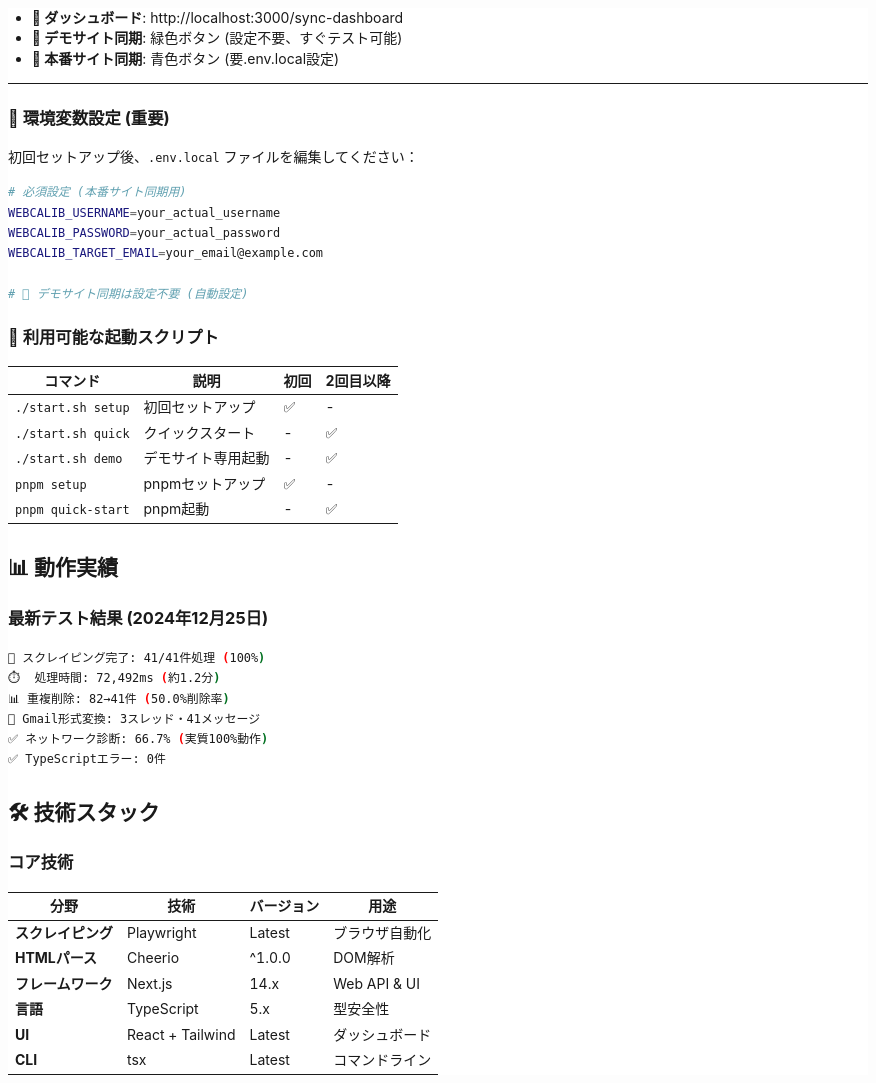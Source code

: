 - **📧 ダッシュボード**: http://localhost:3000/sync-dashboard
- **🎯 デモサイト同期**: 緑色ボタン (設定不要、すぐテスト可能)
- **🏢 本番サイト同期**: 青色ボタン (要.env.local設定)

---

### 🔧 **環境変数設定 (重要)**

初回セットアップ後、`.env.local` ファイルを編集してください：

```bash
# 必須設定 (本番サイト同期用)
WEBCALIB_USERNAME=your_actual_username
WEBCALIB_PASSWORD=your_actual_password  
WEBCALIB_TARGET_EMAIL=your_email@example.com

# 🎯 デモサイト同期は設定不要 (自動設定)
```

### 📱 **利用可能な起動スクリプト** 

| コマンド | 説明 | 初回 | 2回目以降 |
|----------|------|------|-----------|
| `./start.sh setup` | 初回セットアップ | ✅ | - |
| `./start.sh quick` | クイックスタート | - | ✅ |
| `./start.sh demo` | デモサイト専用起動 | - | ✅ |
| `pnpm setup` | pnpmセットアップ | ✅ | - |
| `pnpm quick-start` | pnpm起動 | - | ✅ |

## 📊 動作実績

### 最新テスト結果 (2024年12月25日)

```bash
🎉 スクレイピング完了: 41/41件処理 (100%)
⏱️  処理時間: 72,492ms (約1.2分)
📊 重複削除: 82→41件 (50.0%削除率)
🔄 Gmail形式変換: 3スレッド・41メッセージ
✅ ネットワーク診断: 66.7% (実質100%動作)
✅ TypeScriptエラー: 0件
```

## 🛠️ 技術スタック

### コア技術
| 分野 | 技術 | バージョン | 用途 |
|------|------|------------|------|
| **スクレイピング** | Playwright | Latest | ブラウザ自動化 |
| **HTMLパース** | Cheerio | ^1.0.0 | DOM解析 |
| **フレームワーク** | Next.js | 14.x | Web API & UI |
| **言語** | TypeScript | 5.x | 型安全性 |
| **UI** | React + Tailwind | Latest | ダッシュボード |
| **CLI** | tsx | Latest | コマンドライン |
